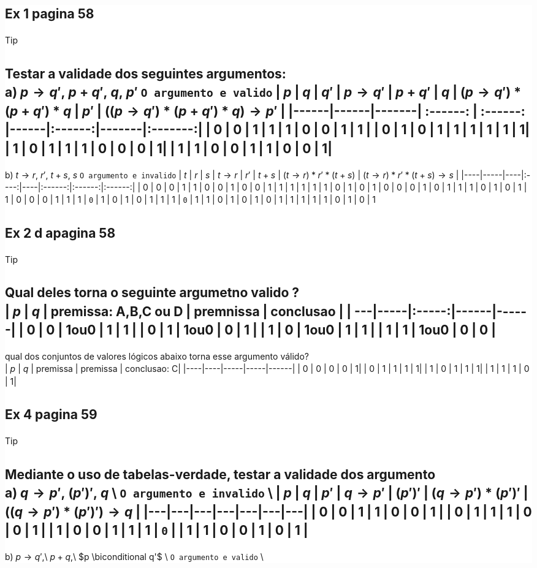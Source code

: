 ## Ex 1 pagina 58
> [!TIP]
> Testar a validade dos seguintes argumentos:
> \
> a) $p \to q',\ p+q', \ q, \ p'$  `O argumento e valido`
> | $p$ | $q$ | $q'$ | $p \to q'$ | $p+q'$ | $q$ | $(p \to q')*(p+q')*q$ | $p'$ | $((p \to q')*(p+q')*q) \to p'$ |
> |------|------|-------| :------: | :------: |------|:------:|-------|:-------:|
> | 0 | 0 | 1 | 1 | 1 | 0 | 0 | 1 | 1 |
> | 0 | 1 | 0 | 1 | 1 | 1 | 1 | 1 | 1|
> | 1 | 0 | 1 | 1 | 1 | 0 | 0 | 0 | 1|
> | 1 | 1 | 0 | 0 | 1 | 1 | 0 | 0 | 1|
> ---
> b) $t \to r,\ r',\ t+s, \ s$ `O argumento e invalido`
> | $t$ | $r$ | $s$ | $t \to r$ | $r'$ | $t+s$ | $(t \to r)*r'*(t+s)$ | $(t \to r)*r'*(t+s) \to s$ |
> |----|-----|----|:----:|----|:------:|:------:|:------:|
> | 0 | 0 | 0 | 1 | 1 | 0 | 0 | 1
> | 0 | 0 | 1 | 1 | 1 | 1 | 1 | 1
> | 0 | 1 | 0 | 1 | 0 | 0 | 0 | 1
> | 0 | 1 | 1 | 1 | 0 | 1 | 0 | 1
> | 1 | 0 | 0 | 0 | 1 | 1 | 1 | `0`
> | 1 | 0 | 1 | 0 | 1 | 1 | 1 | `0`
> | 1 | 1 | 0 | 1 | 0 | 1 | 0 | 1
> | 1 | 1 | 1 | 1 | 0 | 1 | 0 | 1

## Ex 2 d apagina 58
> [!TIP]
> Qual deles torna o seguinte argumetno valido ?
> \
> | $p$ | $q$ | premissa: A,B,C ou D | premnissa | conclusao | 
> | ---|-----|:-----:|------|------|
> | 0 | 0 | 1ou0 | 1 | 1 |
> | 0 | 1 | 1ou0 | 0 | 1 |
> | 1 | 0 | 1ou0 | 1 | 1 |
> | 1 | 1 | 1ou0 | 0 | 0 |
> ---
> qual dos conjuntos de valores lógicos abaixo torna esse argumento válido?
> \
> | $p$ | $q$ | premissa | premissa | conclusao: C|
> |----|----|-----|-----|------|
> | 0 | 0 | 0 | 0 | 1|
> | 0 | 1 | 1 | 1 | 1|
> | 1 | 0 | 1 | 1 | 1|
> | 1 | 1 | 1 | 0 | 1|

## Ex 4 pagina 59
> [!TIP]
> Mediante o uso de tabelas-verdade, testar a validade dos argumento
> \
> a) $q \to p',\ (p')',\ q$ \ `O argumento e invalido`
> \ 
> | $p$ | $q$ | $p'$ | $q \to p'$ | $(p')'$ | $(q \to p') * (p')'$ | $((q \to p') * (p')') \to q$ |
> |---|---|---|---|---|---|---|
> | 0 | 0 | 1 | 1 | 0 | 0 | 1 | 
> | 0 | 1 | 1 | 1 | 0 | 0 | 1 |
> | 1 | 0 | 0 | 1 | 1 | 1 | `0` |
> | 1 | 1 | 0 | 0 | 1 | 0 | 1 |
> ---
> b) $p \to q'$,\ $p+q$,\ $p \biconditional q'$ \ `O argumento e valido`
> \